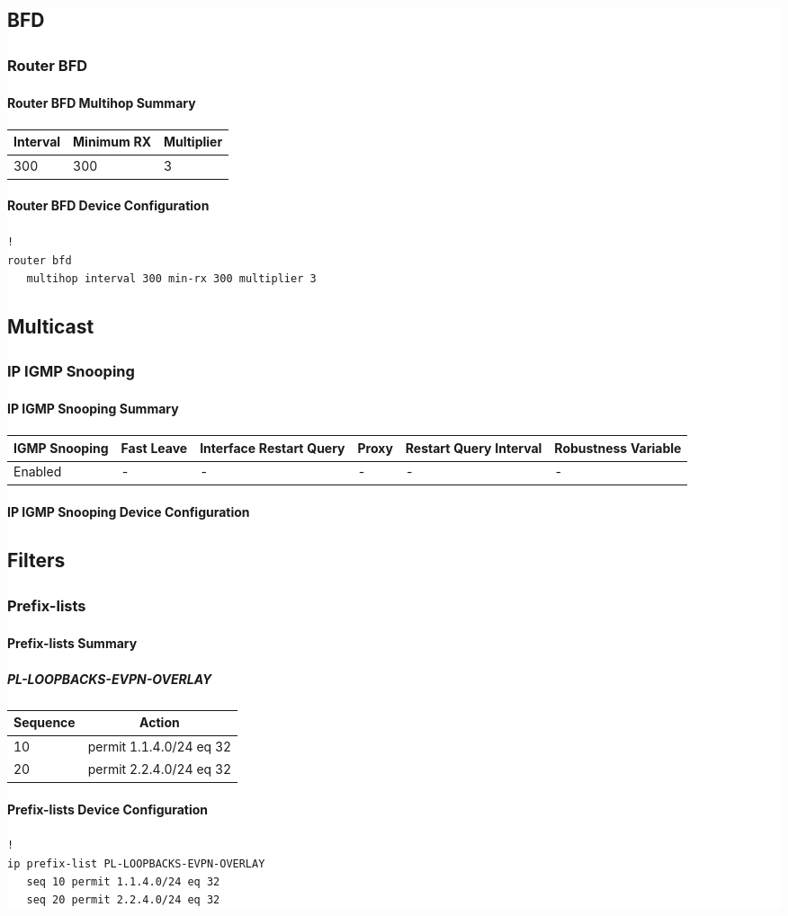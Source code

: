 
## BFD

### Router BFD

#### Router BFD Multihop Summary

| Interval | Minimum RX | Multiplier |
| -------- | ---------- | ---------- |
| 300 | 300 | 3 |

#### Router BFD Device Configuration

```eos
!
router bfd
   multihop interval 300 min-rx 300 multiplier 3
```

## Multicast

### IP IGMP Snooping

#### IP IGMP Snooping Summary

| IGMP Snooping | Fast Leave | Interface Restart Query | Proxy | Restart Query Interval | Robustness Variable |
| ------------- | ---------- | ----------------------- | ----- | ---------------------- | ------------------- |
| Enabled | - | - | - | - | - |

#### IP IGMP Snooping Device Configuration

```eos
```

## Filters

### Prefix-lists

#### Prefix-lists Summary

##### PL-LOOPBACKS-EVPN-OVERLAY

| Sequence | Action |
| -------- | ------ |
| 10 | permit 1.1.4.0/24 eq 32 |
| 20 | permit 2.2.4.0/24 eq 32 |

#### Prefix-lists Device Configuration

```eos
!
ip prefix-list PL-LOOPBACKS-EVPN-OVERLAY
   seq 10 permit 1.1.4.0/24 eq 32
   seq 20 permit 2.2.4.0/24 eq 32
```
